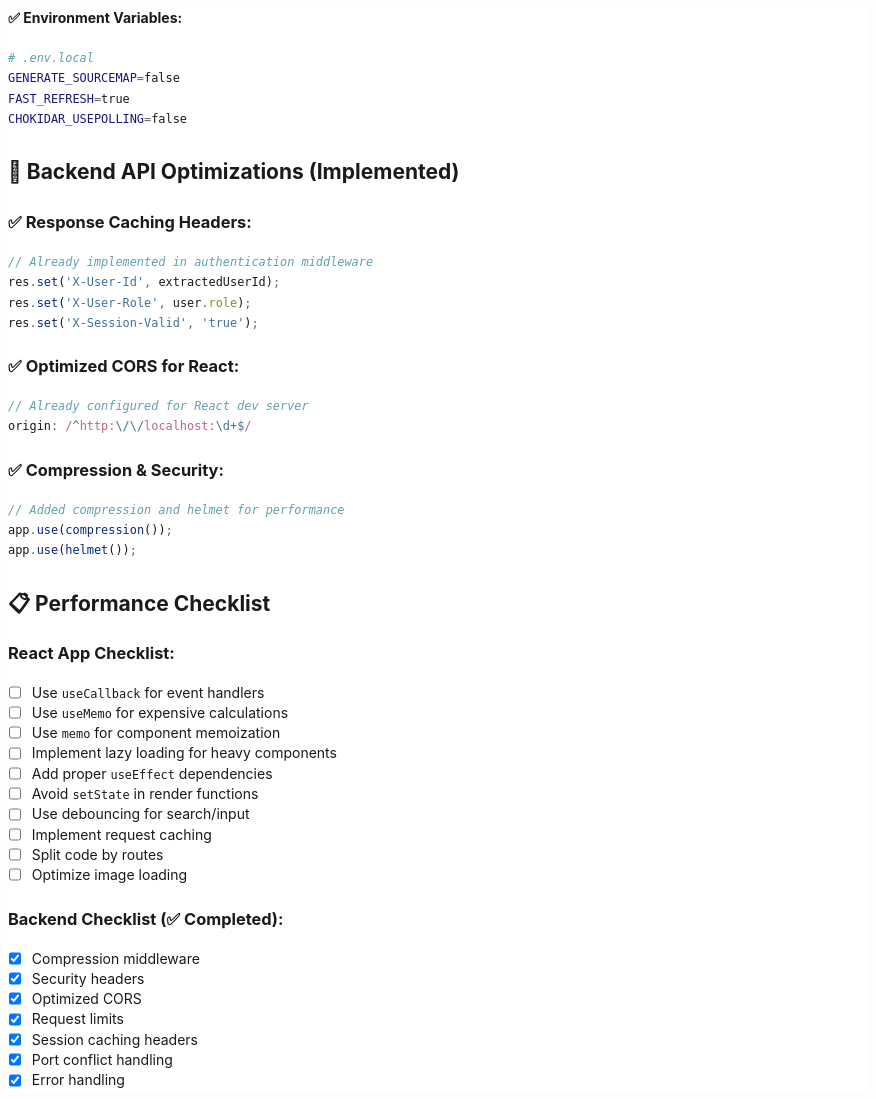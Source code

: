 #### ✅ **Environment Variables:**
```bash
# .env.local
GENERATE_SOURCEMAP=false
FAST_REFRESH=true
CHOKIDAR_USEPOLLING=false
```

## 🚀 Backend API Optimizations (Implemented)

### ✅ **Response Caching Headers:**
```javascript
// Already implemented in authentication middleware
res.set('X-User-Id', extractedUserId);
res.set('X-User-Role', user.role);
res.set('X-Session-Valid', 'true');
```

### ✅ **Optimized CORS for React:**
```javascript
// Already configured for React dev server
origin: /^http:\/\/localhost:\d+$/
```

### ✅ **Compression & Security:**
```javascript
// Added compression and helmet for performance
app.use(compression());
app.use(helmet());
```

## 📋 Performance Checklist

### **React App Checklist:**
- [ ] Use `useCallback` for event handlers
- [ ] Use `useMemo` for expensive calculations
- [ ] Use `memo` for component memoization
- [ ] Implement lazy loading for heavy components
- [ ] Add proper `useEffect` dependencies
- [ ] Avoid `setState` in render functions
- [ ] Use debouncing for search/input
- [ ] Implement request caching
- [ ] Split code by routes
- [ ] Optimize image loading

### **Backend Checklist (✅ Completed):**
- [x] Compression middleware
- [x] Security headers
- [x] Optimized CORS
- [x] Request limits
- [x] Session caching headers
- [x] Port conflict handling
- [x] Error handling
